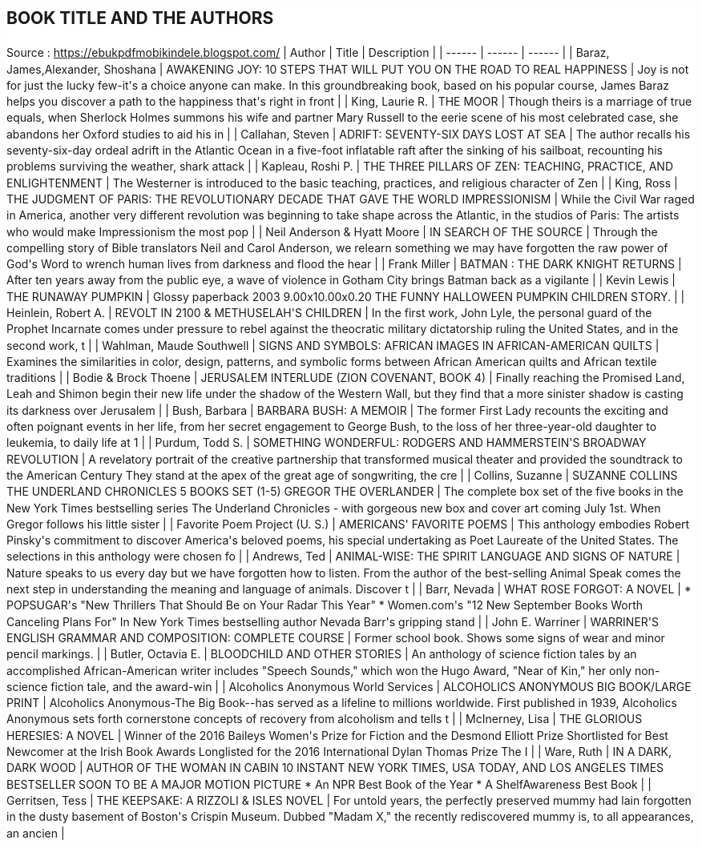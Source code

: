 ## BOOK TITLE AND THE AUTHORS
Source : https://ebukpdfmobikindele.blogspot.com/
| Author | Title | Description |
| ------ | ------ | ------ |
| Baraz, James,Alexander, Shoshana | AWAKENING JOY: 10 STEPS THAT WILL PUT YOU ON THE ROAD TO REAL HAPPINESS | Joy is not for just the lucky few-it's a choice anyone can make. In this groundbreaking book, based on his popular course, James Baraz helps you discover a path to the happiness that's right in front  |
| King, Laurie R. | THE MOOR | Though theirs is a marriage of true equals, when Sherlock Holmes summons his wife and partner Mary Russell to the eerie scene of his most celebrated case, she abandons her Oxford studies to aid his in |
| Callahan, Steven | ADRIFT: SEVENTY-SIX DAYS LOST AT SEA | The author recalls his seventy-six-day ordeal adrift in the Atlantic Ocean in a five-foot inflatable raft after the sinking of his sailboat, recounting his problems surviving the weather, shark attack |
| Kapleau, Roshi P. | THE THREE PILLARS OF ZEN: TEACHING, PRACTICE, AND ENLIGHTENMENT | The Westerner is introduced to the basic teaching, practices, and religious character of Zen |
| King, Ross | THE JUDGMENT OF PARIS: THE REVOLUTIONARY DECADE THAT GAVE THE WORLD IMPRESSIONISM |  While the Civil War raged in America, another very different revolution was beginning to take shape across the Atlantic, in the studios of Paris: The artists who would make Impressionism the most pop |
| Neil Anderson &amp; Hyatt Moore | IN SEARCH OF THE SOURCE | Through the compelling story of Bible translators Neil and Carol Anderson, we relearn something we may have forgotten the raw power of God's Word to wrench human lives from darkness and flood the hear |
| Frank Miller | BATMAN : THE DARK KNIGHT RETURNS | After ten years away from the public eye, a wave of violence in Gotham City brings Batman back as a vigilante |
| Kevin Lewis | THE RUNAWAY PUMPKIN | Glossy paperback 2003 9.00x10.00x0.20 THE FUNNY HALLOWEEN PUMPKIN CHILDREN STORY. |
| Heinlein, Robert A. | REVOLT IN 2100 &AMP; METHUSELAH'S CHILDREN | In the first work, John Lyle, the personal guard of the Prophet Incarnate comes under pressure to rebel against the theocratic military dictatorship ruling the United States, and in the second work, t |
| Wahlman, Maude Southwell | SIGNS AND SYMBOLS: AFRICAN IMAGES IN AFRICAN-AMERICAN QUILTS | Examines the similarities in color, design, patterns, and symbolic forms between African American quilts and African textile traditions |
| Bodie &amp; Brock Thoene | JERUSALEM INTERLUDE (ZION COVENANT, BOOK 4) | Finally reaching the Promised Land, Leah and Shimon begin their new life under the shadow of the Western Wall, but they find that a more sinister shadow is casting its darkness over Jerusalem |
| Bush, Barbara | BARBARA BUSH: A MEMOIR | The former First Lady recounts the exciting and often poignant events in her life, from her secret engagement to George Bush, to the loss of her three-year-old daughter to leukemia, to daily life at 1 |
| Purdum, Todd S. | SOMETHING WONDERFUL: RODGERS AND HAMMERSTEIN'S BROADWAY REVOLUTION |  A revelatory portrait of the creative partnership that transformed musical theater and provided the soundtrack to the American Century  They stand at the apex of the great age of songwriting, the cre |
| Collins, Suzanne | SUZANNE COLLINS THE UNDERLAND CHRONICLES 5 BOOKS SET (1-5) GREGOR THE OVERLANDER |  The complete box set of the five books in the New York Times bestselling series The Underland Chronicles - with gorgeous new box and cover art coming July 1st.  When Gregor follows his little sister  |
| Favorite Poem Project (U. S.) | AMERICANS' FAVORITE POEMS |  This anthology embodies Robert Pinsky's commitment to discover America's beloved poems, his special undertaking as Poet Laureate of the United States.  The selections in this anthology were chosen fo |
| Andrews, Ted | ANIMAL-WISE: THE SPIRIT LANGUAGE AND SIGNS OF NATURE | Nature speaks to us every day but we have forgotten how to listen. From the author of the best-selling Animal Speak comes the next step in understanding the meaning and language of animals. Discover t |
| Barr, Nevada | WHAT ROSE FORGOT: A NOVEL |  * POPSUGAR's "New Thrillers That Should Be on Your Radar This Year" * Women.com's "12 New September Books Worth Canceling Plans For"  In New York Times bestselling author Nevada Barr's gripping stand |
| John E. Warriner | WARRINER'S ENGLISH GRAMMAR AND COMPOSITION: COMPLETE COURSE | Former school book. Shows some signs of wear and minor pencil markings. |
| Butler, Octavia E. | BLOODCHILD AND OTHER STORIES | An anthology of science fiction tales by an accomplished African-American writer includes "Speech Sounds," which won the Hugo Award, "Near of Kin," her only non-science fiction tale, and the award-win |
| Alcoholics Anonymous World Services | ALCOHOLICS ANONYMOUS BIG BOOK/LARGE PRINT | Alcoholics Anonymous-The Big Book--has served as a lifeline to millions worldwide. First published in 1939, Alcoholics Anonymous sets forth cornerstone concepts of recovery from alcoholism and tells t |
| McInerney, Lisa | THE GLORIOUS HERESIES: A NOVEL | Winner of the 2016 Baileys Women's Prize for Fiction and the Desmond Elliott Prize Shortlisted for Best Newcomer at the Irish Book Awards Longlisted for the 2016 International Dylan Thomas Prize The I |
| Ware, Ruth | IN A DARK, DARK WOOD | AUTHOR OF THE WOMAN IN CABIN 10   INSTANT NEW YORK TIMES, USA TODAY, AND LOS ANGELES TIMES BESTSELLER   SOON TO BE A MAJOR MOTION PICTURE   * An NPR Best Book of the Year * A ShelfAwareness Best Book  |
| Gerritsen, Tess | THE KEEPSAKE: A RIZZOLI &AMP; ISLES NOVEL | For untold years, the perfectly preserved mummy had lain forgotten in the dusty basement of Boston's Crispin Museum. Dubbed "Madam X," the recently rediscovered mummy is, to all appearances, an ancien |